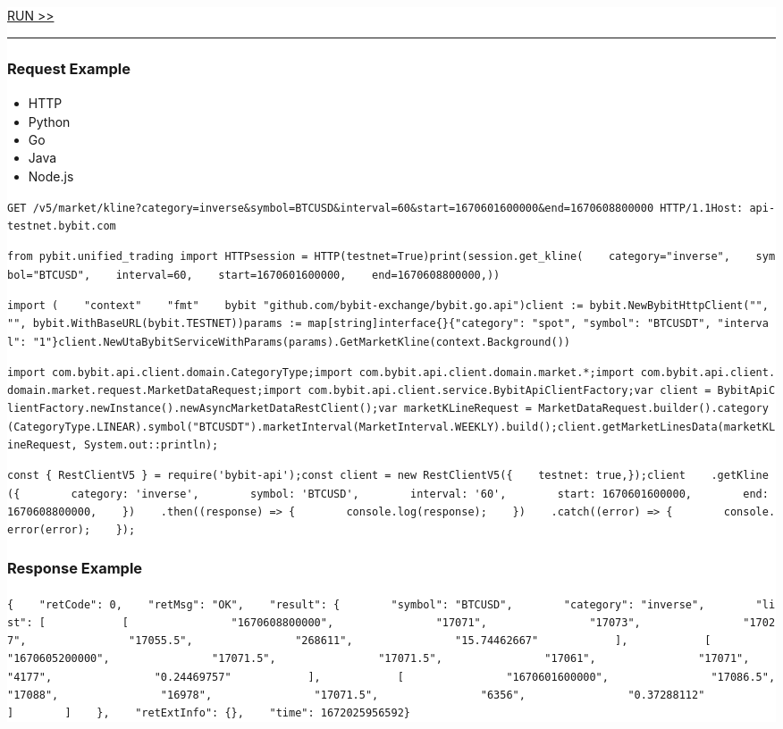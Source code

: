 [RUN >>](/docs/api-explorer/v5/market/kline)

---

### Request Example[​](#request-example "Direct link to heading")

- HTTP
- Python
- Go
- Java
- Node.js

```
GET /v5/market/kline?category=inverse&symbol=BTCUSD&interval=60&start=1670601600000&end=1670608800000 HTTP/1.1Host: api-testnet.bybit.com
```

```
from pybit.unified_trading import HTTPsession = HTTP(testnet=True)print(session.get_kline(    category="inverse",    symbol="BTCUSD",    interval=60,    start=1670601600000,    end=1670608800000,))
```

```
import (    "context"    "fmt"    bybit "github.com/bybit-exchange/bybit.go.api")client := bybit.NewBybitHttpClient("", "", bybit.WithBaseURL(bybit.TESTNET))params := map[string]interface{}{"category": "spot", "symbol": "BTCUSDT", "interval": "1"}client.NewUtaBybitServiceWithParams(params).GetMarketKline(context.Background())
```

```
import com.bybit.api.client.domain.CategoryType;import com.bybit.api.client.domain.market.*;import com.bybit.api.client.domain.market.request.MarketDataRequest;import com.bybit.api.client.service.BybitApiClientFactory;var client = BybitApiClientFactory.newInstance().newAsyncMarketDataRestClient();var marketKLineRequest = MarketDataRequest.builder().category(CategoryType.LINEAR).symbol("BTCUSDT").marketInterval(MarketInterval.WEEKLY).build();client.getMarketLinesData(marketKLineRequest, System.out::println);
```

```
const { RestClientV5 } = require('bybit-api');const client = new RestClientV5({    testnet: true,});client    .getKline({        category: 'inverse',        symbol: 'BTCUSD',        interval: '60',        start: 1670601600000,        end: 1670608800000,    })    .then((response) => {        console.log(response);    })    .catch((error) => {        console.error(error);    });
```

### Response Example[​](#response-example "Direct link to heading")

```
{    "retCode": 0,    "retMsg": "OK",    "result": {        "symbol": "BTCUSD",        "category": "inverse",        "list": [            [                "1670608800000",                "17071",                "17073",                "17027",                "17055.5",                "268611",                "15.74462667"            ],            [                "1670605200000",                "17071.5",                "17071.5",                "17061",                "17071",                "4177",                "0.24469757"            ],            [                "1670601600000",                "17086.5",                "17088",                "16978",                "17071.5",                "6356",                "0.37288112"            ]        ]    },    "retExtInfo": {},    "time": 1672025956592}
```
